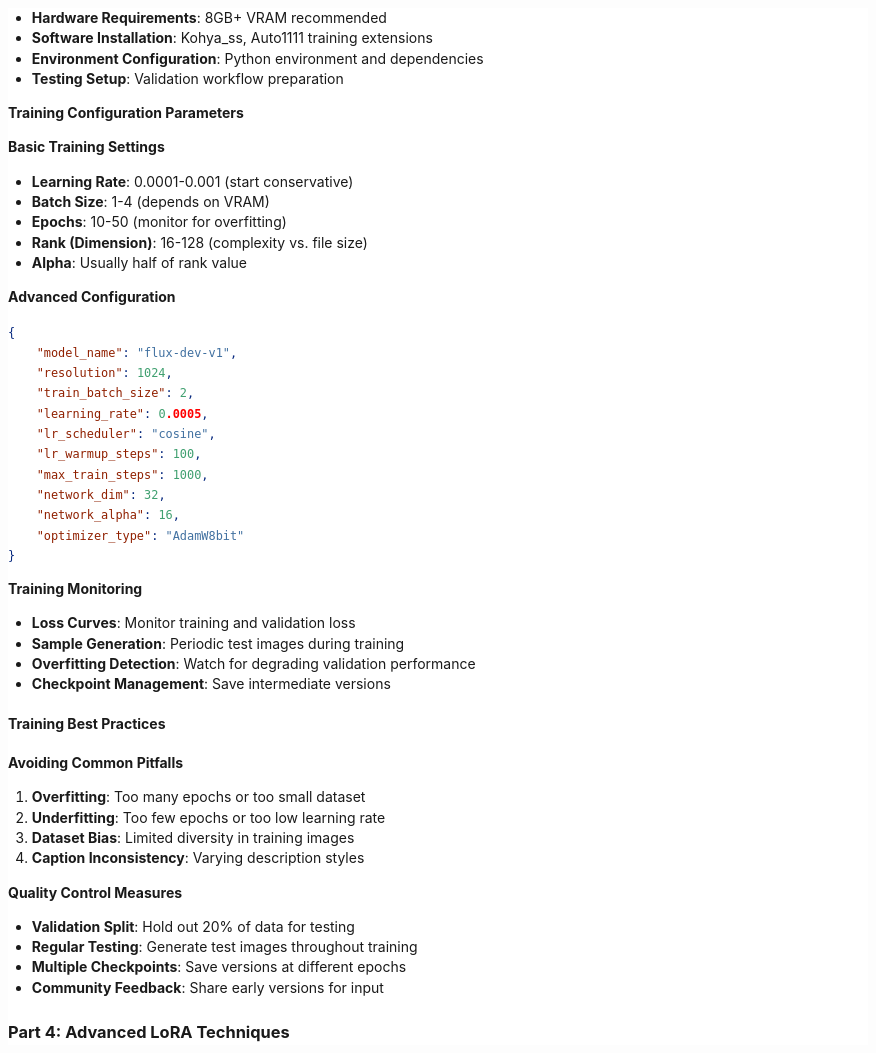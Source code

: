 -   **Hardware Requirements**: 8GB+ VRAM recommended
-   **Software Installation**: Kohya_ss, Auto1111 training extensions
-   **Environment Configuration**: Python environment and dependencies
-   **Testing Setup**: Validation workflow preparation

**Training Configuration Parameters**

**Basic Training Settings**

-   **Learning Rate**: 0.0001-0.001 (start conservative)
-   **Batch Size**: 1-4 (depends on VRAM)
-   **Epochs**: 10-50 (monitor for overfitting)
-   **Rank (Dimension)**: 16-128 (complexity vs. file size)
-   **Alpha**: Usually half of rank value

**Advanced Configuration**

```json
{
    "model_name": "flux-dev-v1",
    "resolution": 1024,
    "train_batch_size": 2,
    "learning_rate": 0.0005,
    "lr_scheduler": "cosine",
    "lr_warmup_steps": 100,
    "max_train_steps": 1000,
    "network_dim": 32,
    "network_alpha": 16,
    "optimizer_type": "AdamW8bit"
}
```

**Training Monitoring**

-   **Loss Curves**: Monitor training and validation loss
-   **Sample Generation**: Periodic test images during training
-   **Overfitting Detection**: Watch for degrading validation performance
-   **Checkpoint Management**: Save intermediate versions

#### Training Best Practices

**Avoiding Common Pitfalls**

1. **Overfitting**: Too many epochs or too small dataset
2. **Underfitting**: Too few epochs or too low learning rate
3. **Dataset Bias**: Limited diversity in training images
4. **Caption Inconsistency**: Varying description styles

**Quality Control Measures**

-   **Validation Split**: Hold out 20% of data for testing
-   **Regular Testing**: Generate test images throughout training
-   **Multiple Checkpoints**: Save versions at different epochs
-   **Community Feedback**: Share early versions for input

### Part 4: Advanced LoRA Techniques
